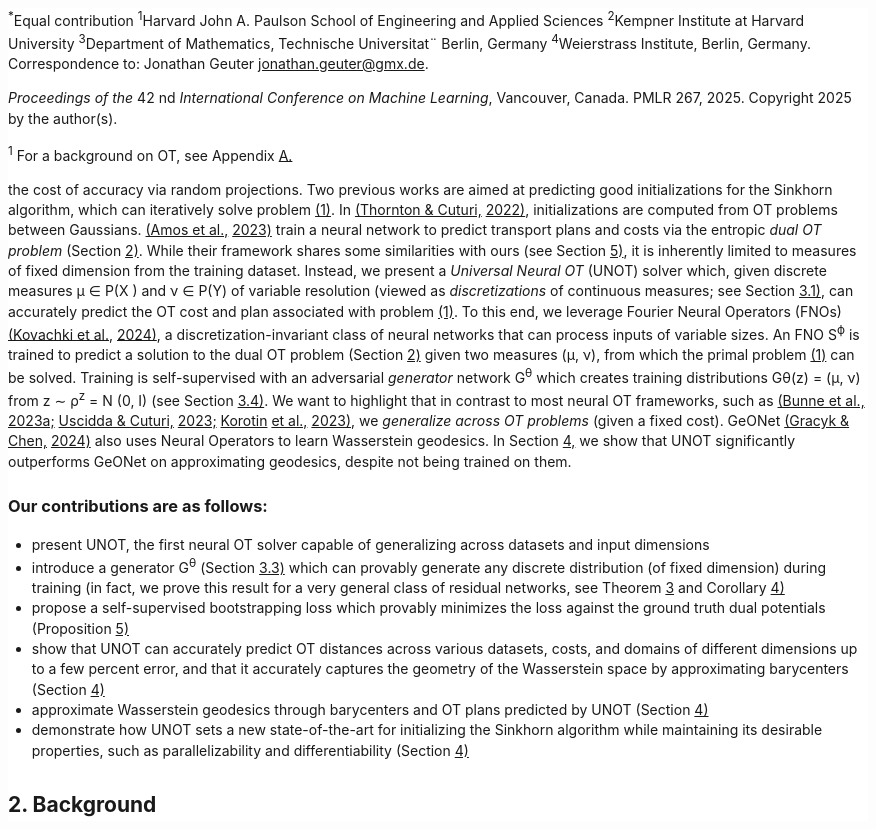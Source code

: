 <sup>\*</sup>Equal contribution <sup>1</sup>Harvard John A. Paulson School of Engineering and Applied Sciences <sup>2</sup>Kempner Institute at Harvard University <sup>3</sup>Department of Mathematics, Technische Universitat¨ Berlin, Germany <sup>4</sup>Weierstrass Institute, Berlin, Germany. Correspondence to: Jonathan Geuter <jonathan.geuter@gmx.de>.

*Proceedings of the* 42 nd *International Conference on Machine Learning*, Vancouver, Canada. PMLR 267, 2025. Copyright 2025 by the author(s).

<span id="page-0-0"></span><sup>1</sup> For a background on OT, see Appendix [A.](#page-13-0)

the cost of accuracy via random projections. Two previous works are aimed at predicting good initializations for the Sinkhorn algorithm, which can iteratively solve problem [\(1\)](#page-0-1). In [\(Thornton & Cuturi,](#page-11-4) [2022\)](#page-11-4), initializations are computed from OT problems between Gaussians. [\(Amos et al.,](#page-9-5) [2023\)](#page-9-5) train a neural network to predict transport plans and costs via the entropic *dual OT problem* (Section [2\)](#page-1-0). While their framework shares some similarities with ours (see Section [5\)](#page-8-0), it is inherently limited to measures of fixed dimension from the training dataset. Instead, we present a *Universal Neural OT* (UNOT) solver which, given discrete measures µ ∈ P(X ) and ν ∈ P(Y) of variable resolution (viewed as *discretizations* of continuous measures; see Section [3.1\)](#page-2-0), can accurately predict the OT cost and plan associated with problem [\(1\)](#page-0-1). To this end, we leverage Fourier Neural Operators (FNOs) [\(Kovachki et al.,](#page-11-8) [2024\)](#page-11-8), a discretization-invariant class of neural networks that can process inputs of variable sizes. An FNO S<sup>ϕ</sup> is trained to predict a solution to the dual OT problem (Section [2\)](#page-1-0) given two measures (µ, ν), from which the primal problem [\(1\)](#page-0-1) can be solved. Training is self-supervised with an adversarial *generator* network G<sup>θ</sup> which creates training distributions Gθ(z) = (µ, ν) from z ∼ ρ<sup>z</sup> = N (0, I) (see Section [3.4\)](#page-4-0). We want to highlight that in contrast to most neural OT frameworks, such as [\(Bunne et al.,](#page-9-4) [2023a;](#page-9-4) [Uscidda & Cuturi,](#page-11-9) [2023;](#page-11-9) [Korotin](#page-11-10) [et al.,](#page-11-10) [2023\)](#page-11-10), we *generalize across OT problems* (given a fixed cost). GeONet [\(Gracyk & Chen,](#page-10-5) [2024\)](#page-10-5) also uses Neural Operators to learn Wasserstein geodesics. In Section [4,](#page-4-1) we show that UNOT significantly outperforms GeONet on approximating geodesics, despite not being trained on them.

### Our contributions are as follows:

- present UNOT, the first neural OT solver capable of generalizing across datasets and input dimensions
- introduce a generator G<sup>θ</sup> (Section [3.3\)](#page-3-0) which can provably generate any discrete distribution (of fixed dimension) during training (in fact, we prove this result for a very general class of residual networks, see Theorem [3](#page-3-1) and Corollary [4\)](#page-3-2)
- propose a self-supervised bootstrapping loss which provably minimizes the loss against the ground truth dual potentials (Proposition [5\)](#page-4-2)
- show that UNOT can accurately predict OT distances across various datasets, costs, and domains of different dimensions up to a few percent error, and that it accurately captures the geometry of the Wasserstein space by approximating barycenters (Section [4\)](#page-4-1)
- approximate Wasserstein geodesics through barycenters and OT plans predicted by UNOT (Section [4\)](#page-4-1)
- demonstrate how UNOT sets a new state-of-the-art for initializing the Sinkhorn algorithm while maintaining its desirable properties, such as parallelizability and differentiability (Section [4\)](#page-4-1)

## <span id="page-1-0"></span>2. Background
